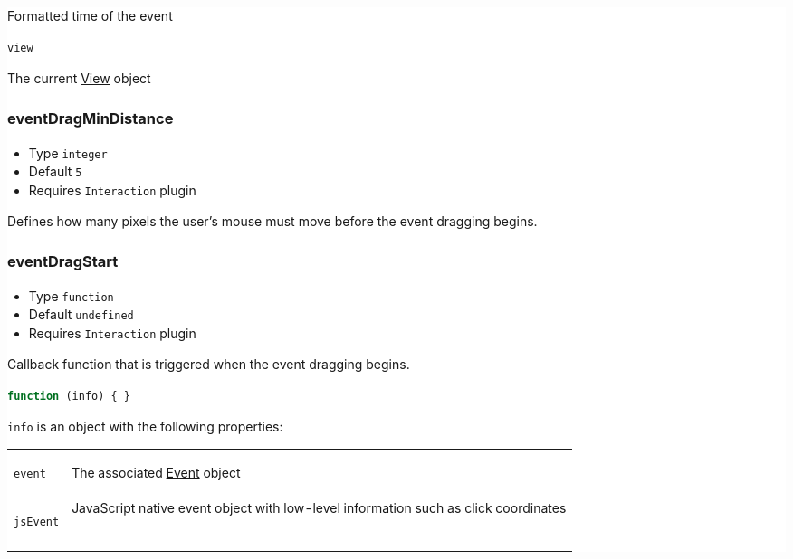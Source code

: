 </td>
<td>Formatted time of the event</td>
</tr>
<tr>
<td>

`view`

</td>
<td>

The current [View](#view-object) object

</td>
</tr>
</table>

### eventDragMinDistance

- Type `integer`
- Default `5`
- Requires `Interaction` plugin

Defines how many pixels the user’s mouse must move before the event dragging begins.

### eventDragStart

- Type `function`
- Default `undefined`
- Requires `Interaction` plugin

Callback function that is triggered when the event dragging begins.

```js
function (info) { }
```

`info` is an object with the following properties:

<table>
<tr>
<td>

`event`

</td>
<td>

The associated [Event](#event-object) object

</td>
</tr>
<tr>
<td>

`jsEvent`

</td>
<td>JavaScript native event object with low-level information such as click coordinates</td>
</tr>
<tr>
<td>
